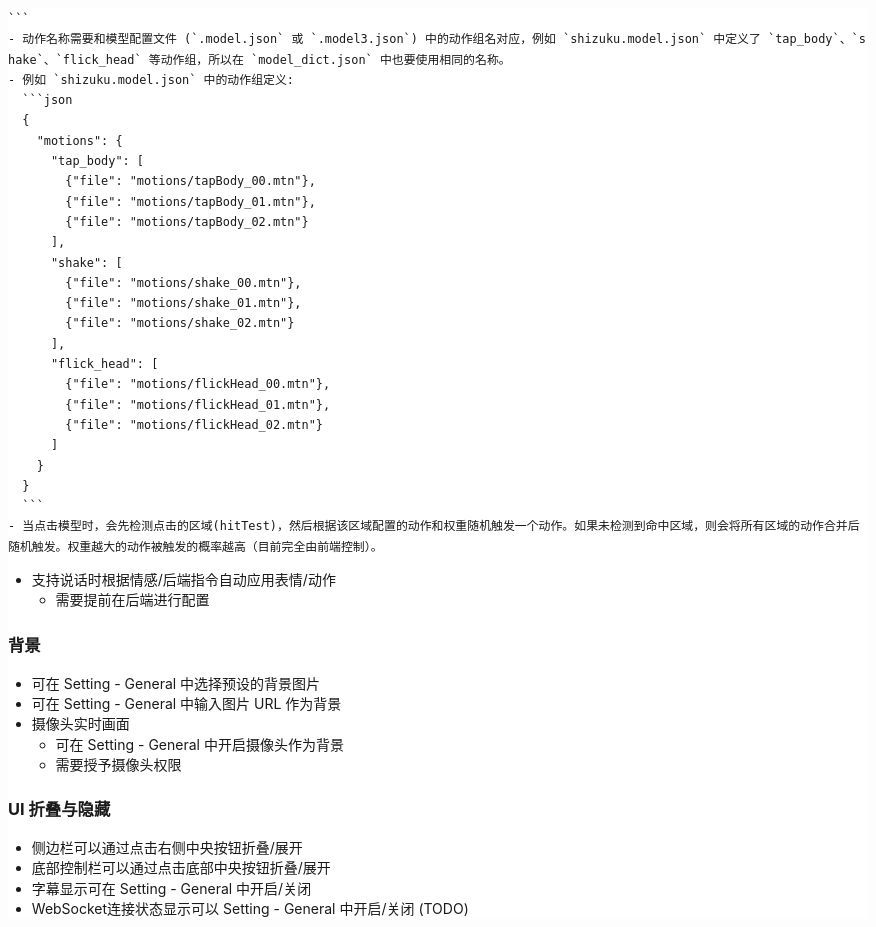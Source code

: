     ```
    - 动作名称需要和模型配置文件 (`.model.json` 或 `.model3.json`) 中的动作组名对应，例如 `shizuku.model.json` 中定义了 `tap_body`、`shake`、`flick_head` 等动作组，所以在 `model_dict.json` 中也要使用相同的名称。
    - 例如 `shizuku.model.json` 中的动作组定义:
      ```json
      {
        "motions": {
          "tap_body": [
            {"file": "motions/tapBody_00.mtn"},
            {"file": "motions/tapBody_01.mtn"},
            {"file": "motions/tapBody_02.mtn"}
          ],
          "shake": [
            {"file": "motions/shake_00.mtn"},
            {"file": "motions/shake_01.mtn"},
            {"file": "motions/shake_02.mtn"}
          ],
          "flick_head": [
            {"file": "motions/flickHead_00.mtn"},
            {"file": "motions/flickHead_01.mtn"},
            {"file": "motions/flickHead_02.mtn"}
          ]
        }
      }
      ```
    - 当点击模型时，会先检测点击的区域(hitTest)，然后根据该区域配置的动作和权重随机触发一个动作。如果未检测到命中区域，则会将所有区域的动作合并后随机触发。权重越大的动作被触发的概率越高（目前完全由前端控制）。
- 支持说话时根据情感/后端指令自动应用表情/动作
  - 需要提前在后端进行配置
  

### 背景
- 可在 Setting - General 中选择预设的背景图片
- 可在 Setting - General 中输入图片 URL 作为背景
- 摄像头实时画面 
  - 可在 Setting - General 中开启摄像头作为背景
  - 需要授予摄像头权限

### UI 折叠与隐藏
- 侧边栏可以通过点击右侧中央按钮折叠/展开
- 底部控制栏可以通过点击底部中央按钮折叠/展开
- 字幕显示可在 Setting - General 中开启/关闭
- WebSocket连接状态显示可以 Setting - General 中开启/关闭 (TODO)